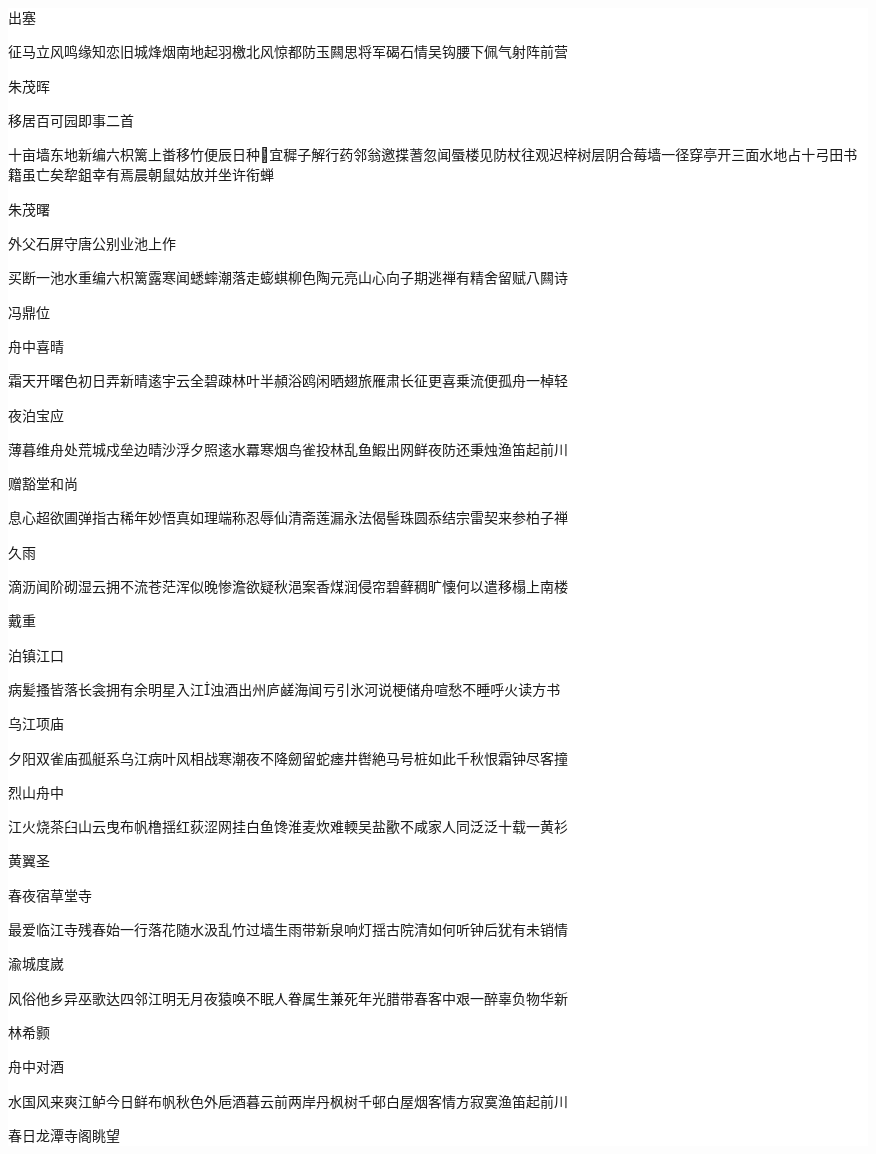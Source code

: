 出塞  

征马立风鸣缘知恋旧城烽烟南地起羽檄北风惊都防玉闗思将军碣石情吴钩腰下佩气射阵前营  

朱茂晖  

移居百可园即事二首  

十亩墙东地新编六枳篱上畨移竹便辰日种宜穉子解行药邻翁邀揲蓍忽闻蜃楼见防杖往观迟梓树层阴合莓墙一径穿亭开三面水地占十弓田书籍虽亡矣犂鉏幸有焉晨朝鼠姑放并坐许衔蝉  

朱茂曙  

外父石屏守唐公别业池上作  

买断一池水重编六枳篱露寒闻蟋蟀潮落走蟛蜞柳色陶元亮山心向子期逃禅有精舍留赋八闗诗  

冯鼎位  

舟中喜晴  

霜天开曙色初日弄新晴逺宇云全碧疎林叶半頳浴鸥闲晒翅旅雁肃长征更喜乗流便孤舟一棹轻  

夜泊宝应  

薄暮维舟处荒城戍垒边晴沙浮夕照逺水羃寒烟鸟雀投林乱鱼鰕出网鲜夜防还秉烛渔笛起前川  

赠豁堂和尚  

息心超欲圃弹指古稀年妙悟真如理端称忍辱仙清斋莲漏永法偈髻珠圆忝结宗雷契来参柏子禅  

久雨  

滴沥闻阶砌湿云拥不流苍茫浑似晚惨澹欲疑秋浥案香煤润侵帘碧藓稠旷懐何以遣移榻上南楼  

戴重  

泊镇江口  

病髪搔皆落长衾拥有余明星入江浊酒出州庐鹾海闻亏引氷河说梗储舟喧愁不睡呼火读方书  

乌江项庙  

夕阳双雀庙孤艇系乌江病叶风相战寒潮夜不降劒留蛇瘗井辔絶马号桩如此千秋恨霜钟尽客撞  

烈山舟中  

江火烧茶臼山云曳布帆橹揺红荻涩网挂白鱼馋淮麦炊难輭吴盐歠不咸家人同泛泛十载一黄衫  

黄翼圣  

春夜宿草堂寺  

最爱临江寺残春始一行落花随水汲乱竹过墙生雨带新泉响灯揺古院清如何听钟后犹有未销情  

渝城度嵗  

风俗他乡异巫歌达四邻江明无月夜猿唤不眠人眷属生兼死年光腊带春客中艰一醉辜负物华新  

林希颢  

舟中对酒  

水国风来爽江鲈今日鲜布帆秋色外巵酒暮云前两岸丹枫树千邨白屋烟客情方寂寞渔笛起前川  

春日龙潭寺阁眺望  
